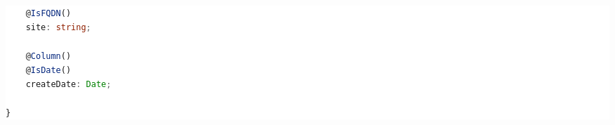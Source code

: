 ```typescript
    @IsFQDN()
    site: string;

    @Column()
    @IsDate()
    createDate: Date;

}
```